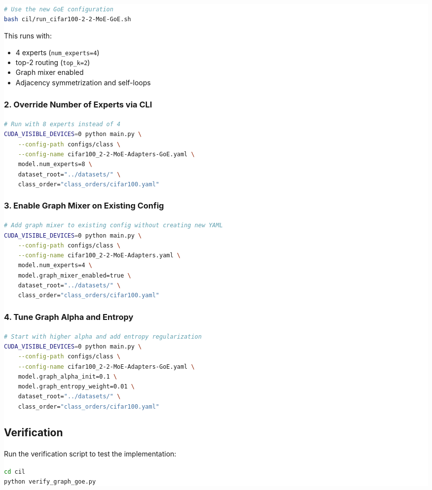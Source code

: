 ```bash
# Use the new GoE configuration
bash cil/run_cifar100-2-2-MoE-GoE.sh
```

This runs with:
- 4 experts (`num_experts=4`)
- top-2 routing (`top_k=2`)
- Graph mixer enabled
- Adjacency symmetrization and self-loops

### 2. Override Number of Experts via CLI

```bash
# Run with 8 experts instead of 4
CUDA_VISIBLE_DEVICES=0 python main.py \
    --config-path configs/class \
    --config-name cifar100_2-2-MoE-Adapters-GoE.yaml \
    model.num_experts=8 \
    dataset_root="../datasets/" \
    class_order="class_orders/cifar100.yaml"
```

### 3. Enable Graph Mixer on Existing Config

```bash
# Add graph mixer to existing config without creating new YAML
CUDA_VISIBLE_DEVICES=0 python main.py \
    --config-path configs/class \
    --config-name cifar100_2-2-MoE-Adapters.yaml \
    model.num_experts=4 \
    model.graph_mixer_enabled=true \
    dataset_root="../datasets/" \
    class_order="class_orders/cifar100.yaml"
```

### 4. Tune Graph Alpha and Entropy

```bash
# Start with higher alpha and add entropy regularization
CUDA_VISIBLE_DEVICES=0 python main.py \
    --config-path configs/class \
    --config-name cifar100_2-2-MoE-Adapters-GoE.yaml \
    model.graph_alpha_init=0.1 \
    model.graph_entropy_weight=0.01 \
    dataset_root="../datasets/" \
    class_order="class_orders/cifar100.yaml"
```

## Verification

Run the verification script to test the implementation:

```bash
cd cil
python verify_graph_goe.py
```
